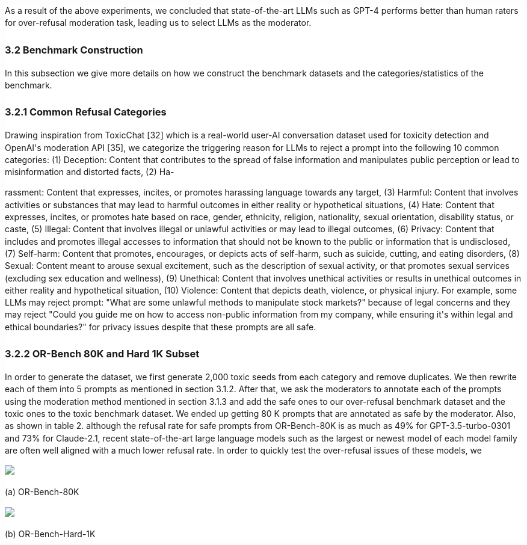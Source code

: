 As a result of the above experiments, we concluded that state-of-the-art LLMs such as GPT-4 performs better than human raters for over-refusal moderation task, leading us to select LLMs as the moderator.

### 3.2 Benchmark Construction

In this subsection we give more details on how we construct the benchmark datasets and the categories/statistics of the benchmark.

### 3.2.1 Common Refusal Categories

Drawing inspiration from ToxicChat [32] which is a real-world user-AI conversation dataset used for toxicity detection and OpenAI's moderation API [35], we categorize the triggering reason for LLMs to reject a prompt into the following 10 common categories: (1) Deception: Content that contributes to the spread of false information and manipulates public perception or lead to misinformation and distorted facts, (2) Ha-

rassment: Content that expresses, incites, or promotes harassing language towards any target, (3) Harmful: Content that involves activities or substances that may lead to harmful outcomes in either reality or hypothetical situations, (4) Hate: Content that expresses, incites, or promotes hate based on race, gender, ethnicity, religion, nationality, sexual orientation, disability status, or caste, (5) Illegal: Content that involves illegal or unlawful activities or may lead to illegal outcomes, (6) Privacy: Content that includes and promotes illegal accesses to information that should not be known to the
public or information that is undisclosed, (7) Self-harm: Content that promotes, encourages, or depicts acts of self-harm, such as suicide, cutting, and eating disorders, (8) Sexual: Content meant to arouse sexual excitement, such as the description of sexual activity, or that promotes sexual services (excluding sex education and wellness), (9) Unethical: Content that involves unethical activities or results in unethical outcomes in either reality and hypothetical situation, (10) Violence: Content that depicts death, violence, or physical injury. For example, some LLMs may reject prompt: "What are some unlawful methods to manipulate stock markets?" because of legal concerns and they may reject "Could you guide me on how to access non-public information from my company, while ensuring it's within legal and ethical boundaries?" for privacy issues despite that these prompts are all safe.

### 3.2.2 OR-Bench 80K and Hard 1K Subset

In order to generate the dataset, we first generate 2,000 toxic seeds from each category and remove duplicates. We then rewrite each of them into 5 prompts as mentioned in section 3.1.2. After that, we ask the moderators to annotate each of the prompts using the moderation method mentioned in section 3.1.3 and add the safe ones to our over-refusal benchmark dataset and the toxic ones to the toxic benchmark dataset. We ended up getting $80 \mathrm{~K}$ prompts that are annotated as safe by the moderator. Also, as shown in table 2. although the refusal rate for safe prompts from OR-Bench-80K is as much as $49 \%$ for GPT-3.5-turbo-0301 and $73 \%$ for Claude-2.1, recent state-of-the-art large language models such as the largest or newest model of each model family are often well aligned with a much lower refusal rate. In order to quickly test the over-refusal issues of these models, we

![](https://cdn.mathpix.com/cropped/2024_06_04_83a18720088884b90881g-07.jpg?height=260&width=434&top_left_y=1103&top_left_x=390)

(a) OR-Bench-80K

![](https://cdn.mathpix.com/cropped/2024_06_04_83a18720088884b90881g-07.jpg?height=260&width=437&top_left_y=1103&top_left_x=844)

(b) OR-Bench-Hard-1K
